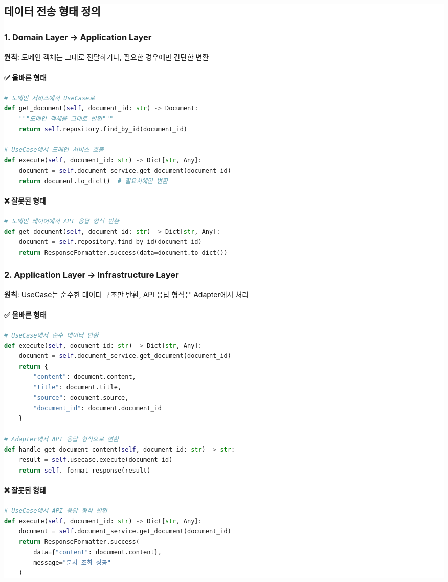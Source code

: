 ## 데이터 전송 형태 정의

### 1. Domain Layer → Application Layer

**원칙**: 도메인 객체는 그대로 전달하거나, 필요한 경우에만 간단한 변환

#### ✅ 올바른 형태
```python
# 도메인 서비스에서 UseCase로
def get_document(self, document_id: str) -> Document:
    """도메인 객체를 그대로 반환"""
    return self.repository.find_by_id(document_id)

# UseCase에서 도메인 서비스 호출
def execute(self, document_id: str) -> Dict[str, Any]:
    document = self.document_service.get_document(document_id)
    return document.to_dict()  # 필요시에만 변환
```

#### ❌ 잘못된 형태
```python
# 도메인 레이어에서 API 응답 형식 반환
def get_document(self, document_id: str) -> Dict[str, Any]:
    document = self.repository.find_by_id(document_id)
    return ResponseFormatter.success(data=document.to_dict())
```

### 2. Application Layer → Infrastructure Layer

**원칙**: UseCase는 순수한 데이터 구조만 반환, API 응답 형식은 Adapter에서 처리

#### ✅ 올바른 형태
```python
# UseCase에서 순수 데이터 반환
def execute(self, document_id: str) -> Dict[str, Any]:
    document = self.document_service.get_document(document_id)
    return {
        "content": document.content,
        "title": document.title,
        "source": document.source,
        "document_id": document.document_id
    }

# Adapter에서 API 응답 형식으로 변환
def handle_get_document_content(self, document_id: str) -> str:
    result = self.usecase.execute(document_id)
    return self._format_response(result)
```

#### ❌ 잘못된 형태
```python
# UseCase에서 API 응답 형식 반환
def execute(self, document_id: str) -> Dict[str, Any]:
    document = self.document_service.get_document(document_id)
    return ResponseFormatter.success(
        data={"content": document.content},
        message="문서 조회 성공"
    )
```
